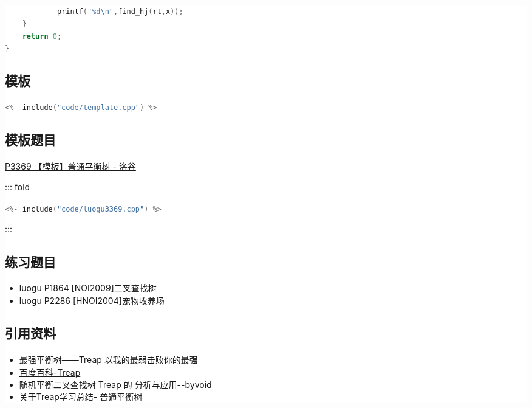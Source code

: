 ```c
            printf("%d\n",find_hj(rt,x));
    }
    return 0;
}
```

## 模板


```c
<%- include("code/template.cpp") %>
```


## 模板题目

[P3369 【模板】普通平衡树 - 洛谷](https://www.luogu.com.cn/problem/P3369)

::: fold
```c
<%- include("code/luogu3369.cpp") %>
```
:::

## 练习题目

 - luogu P1864 [NOI2009]二叉查找树
 - luogu P2286 [HNOI2004]宠物收养场


## 引用资料

 - [最强平衡树——Treap 以我的最弱击败你的最强](https://blog.csdn.net/lemonoil/article/details/71816386)
 - [百度百科-Treap](https://baike.baidu.com/item/Treap)
 - [随机平衡二叉查找树 Treap 的
分析与应用--byvoid](https://www.byvoid.com/upload/wp/2010/12/treap-analysis-and-application.pdf)
 - [关于Treap学习总结- 普通平衡树](https://www.cnblogs.com/fengzhiyuan/articles/7994428.html)
